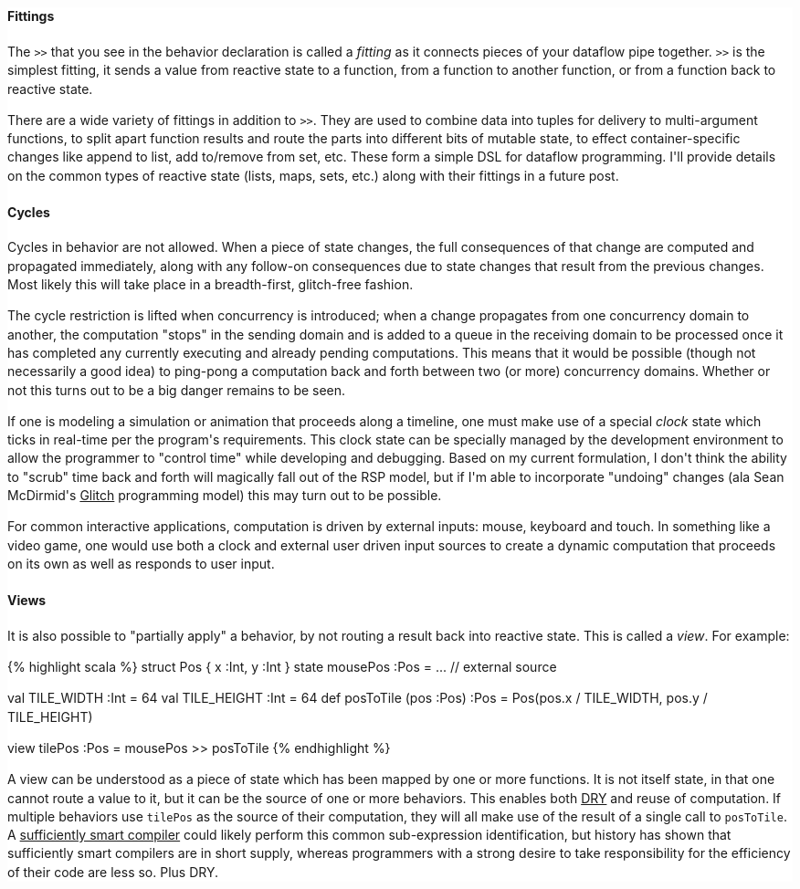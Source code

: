 #### Fittings

The `>>` that you see in the behavior declaration is called a *fitting* as it connects pieces of
your dataflow pipe together. `>>` is the simplest fitting, it sends a value from reactive state to
a function, from a function to another function, or from a function back to reactive state.

There are a wide variety of fittings in addition to `>>`. They are used to combine data into tuples
for delivery to multi-argument functions, to split apart function results and route the parts into
different bits of mutable state, to effect container-specific changes like append to list, add
to/remove from set, etc. These form a simple DSL for dataflow programming. I'll provide details on
the common types of reactive state (lists, maps, sets, etc.) along with their fittings in a future
post.

#### Cycles

Cycles in behavior are not allowed. When a piece of state changes, the full consequences of that
change are computed and propagated immediately, along with any follow-on consequences due to state
changes that result from the previous changes. Most likely this will take place in a breadth-first,
glitch-free fashion.

The cycle restriction is lifted when concurrency is introduced; when a change propagates from one
concurrency domain to another, the computation "stops" in the sending domain and is added to a
queue in the receiving domain to be processed once it has completed any currently executing and
already pending computations. This means that it would be possible (though not necessarily a good
idea) to ping-pong a computation back and forth between two (or more) concurrency domains. Whether
or not this turns out to be a big danger remains to be seen.

If one is modeling a simulation or animation that proceeds along a timeline, one must make use of a
special *clock* state which ticks in real-time per the program's requirements. This clock state can
be specially managed by the development environment to allow the programmer to "control time" while
developing and debugging. Based on my current formulation, I don't think the ability to "scrub"
time back and forth will magically fall out of the RSP model, but if I'm able to incorporate
"undoing" changes (ala Sean McDirmid's [Glitch] programming model) this may turn out to be
possible.

For common interactive applications, computation is driven by external inputs: mouse, keyboard and
touch. In something like a video game, one would use both a clock and external user driven input
sources to create a dynamic computation that proceeds on its own as well as responds to user input.

#### Views

It is also possible to "partially apply" a behavior, by not routing a result back into reactive
state. This is called a *view*. For example:

{% highlight scala %}
struct Pos { x :Int, y :Int }
state mousePos :Pos = ... // external source

val TILE_WIDTH  :Int = 64
val TILE_HEIGHT :Int = 64
def posToTile (pos :Pos) :Pos = Pos(pos.x / TILE_WIDTH, pos.y / TILE_HEIGHT)

view tilePos :Pos = mousePos >> posToTile
{% endhighlight %}

A view can be understood as a piece of state which has been mapped by one or more functions. It is
not itself state, in that one cannot route a value to it, but it can be the source of one or more
behaviors. This enables both [DRY] and reuse of computation. If multiple behaviors use `tilePos` as
the source of their computation, they will all make use of the result of a single call to
`posToTile`. A [sufficiently smart compiler] could likely perform this common sub-expression
identification, but history has shown that sufficiently smart compilers are in short supply,
whereas programmers with a strong desire to take responsibility for the efficiency of their code
are less so. Plus DRY.


[Bret Victor]: http://worrydream.com/
[PLSE group]: http://www.cs.washington.edu/research/plse/
[FRP]: http://en.wikipedia.org/wiki/Functional_reactive_programming
[Rx]: https://rx.codeplex.com/
[Live coding]: http://en.wikipedia.org/wiki/Live_coding
[JRebel]: http://zeroturnaround.com/software/jrebel/
[edit and resume]: http://www.ibm.com/developerworks/library/os-ecbug/#N1011C
[Reactive Demand Programming]: http://awelonblue.wordpress.com/category/language-design/reactive-demand-programming/
[Jonathan Edwards]: http://en.wikipedia.org/wiki/Subtext_(programming_language)
[Scala]: http://www.scala-lang.org/
[Glitch]: http://research.microsoft.com/apps/pubs/default.aspx?id=201333
[DRY]: http://en.wikipedia.org/wiki/Don't_repeat_yourself
[sufficiently smart compiler]: http://c2.com/cgi/wiki?SufficientlySmartCompiler
[actor model]: http://en.wikipedia.org/wiki/Actor_model